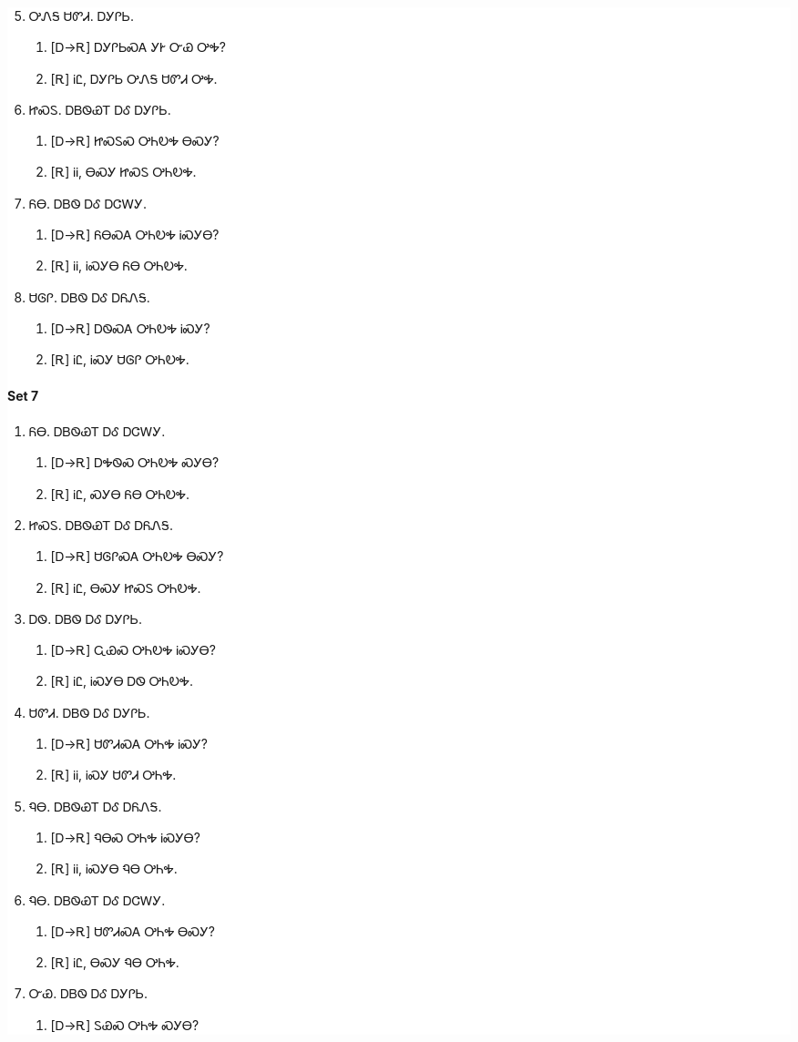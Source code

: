 5.  ᎤᏁᎦ ᏌᏛᏗ. ᎠᎩᎵᏏ.
    
    1.  \[Ꭰ→Ꭱ\] ᎠᎩᎵᏏᏍᎪ ᎩᎨ ᏅᏯ ᎤᎭ?
    
    2.  \[Ꭱ\] ᎥᏝ, ᎠᎩᎵᏏ ᎤᏁᎦ ᏌᏛᏗ ᎤᎭ.

6.  ᏥᏍᏚ. ᎠᏴᏫᏯᎢ ᎠᎴ ᎠᎩᎵᏏ.
    
    1.  \[Ꭰ→Ꭱ\] ᏥᏍᏚᏍ ᎤᏂᎧᎭ ᎾᏍᎩ?
    
    2.  \[Ꭱ\] ᎥᎥ, ᎾᏍᎩ ᏥᏍᏚ ᎤᏂᎧᎭ.

7.  ᏲᎾ. ᎠᏴᏫ ᎠᎴ ᎠᏣᎳᎩ.
    
    1.  \[Ꭰ→Ꭱ\] ᏲᎾᏍᎪ ᎤᏂᎧᎭ ᎥᏍᎩᎾ?
    
    2.  \[Ꭱ\] ᎥᎥ, ᎥᏍᎩᎾ ᏲᎾ ᎤᏂᎧᎭ.

8.  ᏌᎶᎵ. ᎠᏴᏫ ᎠᎴ ᎠᏲᏁᎦ.
    
    1.  \[Ꭰ→Ꭱ\] ᎠᏫᏍᎪ ᎤᏂᎧᎭ ᎥᏍᎩ?
    
    2.  \[Ꭱ\] ᎥᏝ, ᎥᏍᎩ ᏌᎶᎵ ᎤᏂᎧᎭ.

#### Set 7

1.  ᏲᎾ. ᎠᏴᏫᏯᎢ ᎠᎴ ᎠᏣᎳᎩ.
    
    1.  \[Ꭰ→Ꭱ\] ᎠᎭᏫᏍ ᎤᏂᎧᎭ ᏍᎩᎾ?
    
    2.  \[Ꭱ\] ᎥᏝ, ᏍᎩᎾ ᏲᎾ ᎤᏂᎧᎭ.

2.  ᏥᏍᏚ. ᎠᏴᏫᏯᎢ ᎠᎴ ᎠᏲᏁᎦ.
    
    1.  \[Ꭰ→Ꭱ\] ᏌᎶᎵᏍᎪ ᎤᏂᎧᎭ ᎾᏍᎩ?
    
    2.  \[Ꭱ\] ᎥᏝ, ᎾᏍᎩ ᏥᏍᏚ ᎤᏂᎧᎭ.

3.  ᎠᏫ. ᎠᏴᏫ ᎠᎴ ᎠᎩᎵᏏ.
    
    1.  \[Ꭰ→Ꭱ\] ᏩᏯᏍ ᎤᏂᎧᎭ ᎥᏍᎩᎾ?
    
    2.  \[Ꭱ\] ᎥᏝ, ᎥᏍᎩᎾ ᎠᏫ ᎤᏂᎧᎭ.

4.  ᏌᏛᏗ. ᎠᏴᏫ ᎠᎴ ᎠᎩᎵᏏ.
    
    1.  \[Ꭰ→Ꭱ\] ᏌᏛᏗᏍᎪ ᎤᏂᎭ ᎥᏍᎩ?
    
    2.  \[Ꭱ\] ᎥᎥ, ᎥᏍᎩ ᏌᏛᏗ ᎤᏂᎭ.

5.  ᏄᎾ. ᎠᏴᏫᏯᎢ ᎠᎴ ᎠᏲᏁᎦ.
    
    1.  \[Ꭰ→Ꭱ\] ᏄᎾᏍ ᎤᏂᎭ ᎥᏍᎩᎾ?
    
    2.  \[Ꭱ\] ᎥᎥ, ᎥᏍᎩᎾ ᏄᎾ ᎤᏂᎭ.

6.  ᏄᎾ. ᎠᏴᏫᏯᎢ ᎠᎴ ᎠᏣᎳᎩ.
    
    1.  \[Ꭰ→Ꭱ\] ᏌᏛᏗᏍᎪ ᎤᏂᎭ ᎾᏍᎩ?
    
    2.  \[Ꭱ\] ᎥᏝ, ᎾᏍᎩ ᏄᎾ ᎤᏂᎭ.

7.  ᏅᏯ. ᎠᏴᏫ ᎠᎴ ᎠᎩᎵᏏ.
    
    1.  \[Ꭰ→Ꭱ\] ᏚᏯᏍ ᎤᏂᎭ ᏍᎩᎾ?
    